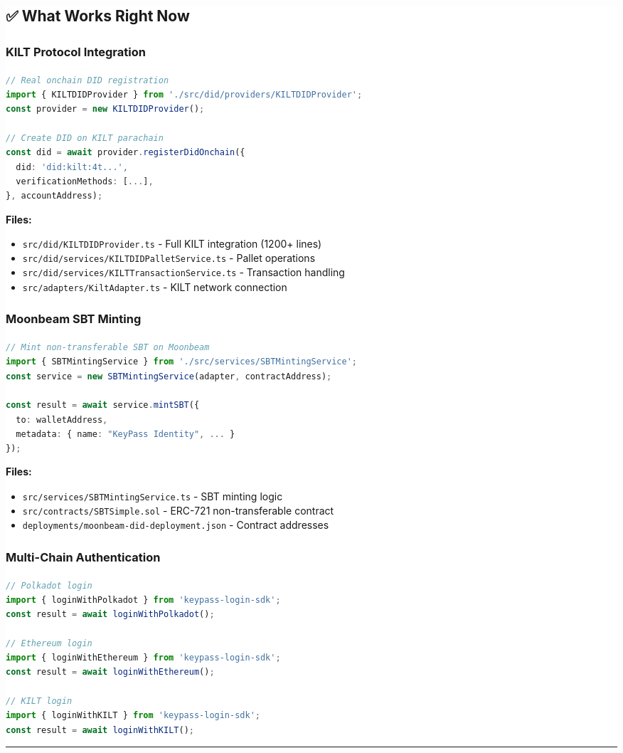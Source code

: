 
## ✅ What Works Right Now

### KILT Protocol Integration

```typescript
// Real onchain DID registration
import { KILTDIDProvider } from './src/did/providers/KILTDIDProvider';
const provider = new KILTDIDProvider();

// Create DID on KILT parachain
const did = await provider.registerDidOnchain({
  did: 'did:kilt:4t...',
  verificationMethods: [...],
}, accountAddress);
```

**Files:**
- `src/did/KILTDIDProvider.ts` - Full KILT integration (1200+ lines)
- `src/did/services/KILTDIDPalletService.ts` - Pallet operations
- `src/did/services/KILTTransactionService.ts` - Transaction handling
- `src/adapters/KiltAdapter.ts` - KILT network connection

### Moonbeam SBT Minting

```typescript
// Mint non-transferable SBT on Moonbeam
import { SBTMintingService } from './src/services/SBTMintingService';
const service = new SBTMintingService(adapter, contractAddress);

const result = await service.mintSBT({
  to: walletAddress,
  metadata: { name: "KeyPass Identity", ... }
});
```

**Files:**
- `src/services/SBTMintingService.ts` - SBT minting logic
- `src/contracts/SBTSimple.sol` - ERC-721 non-transferable contract
- `deployments/moonbeam-did-deployment.json` - Contract addresses

### Multi-Chain Authentication

```typescript
// Polkadot login
import { loginWithPolkadot } from 'keypass-login-sdk';
const result = await loginWithPolkadot();

// Ethereum login
import { loginWithEthereum } from 'keypass-login-sdk';
const result = await loginWithEthereum();

// KILT login
import { loginWithKILT } from 'keypass-login-sdk';
const result = await loginWithKILT();
```

---